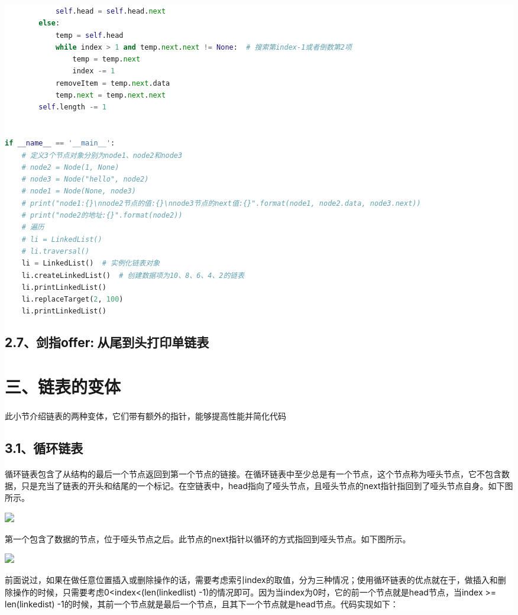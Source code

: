 ```python
            self.head = self.head.next
        else:
            temp = self.head
            while index > 1 and temp.next.next != None:  # 搜索第index-1或者倒数第2项
                temp = temp.next
                index -= 1
            removeItem = temp.next.data
            temp.next = temp.next.next
        self.length -= 1


if __name__ == '__main__':
    # 定义3个节点对象分别为node1、node2和node3
    # node2 = Node(1, None)
    # node3 = Node("hello", node2)
    # node1 = Node(None, node3)
    # print("node1:{}\nnode2节点的值:{}\nnode3节点的next值:{}".format(node1, node2.data, node3.next))
    # print("node2的地址:{}".format(node2))
    # 遍历
    # li = LinkedList()
    # li.traversal()
    li = LinkedList()  # 实例化链表对象
    li.createLinkedList()  # 创建数据项为10、8、6、4、2的链表
    li.printLinkedList()
    li.replaceTarget(2, 100)
    li.printLinkedList()
```



## 2.7、剑指offer: 从尾到头打印单链表 

# 三、链表的变体 

 此小节介绍链表的两种变体，它们带有额外的指针，能够提高性能并简化代码 

## 3.1、循环链表 

循环链表包含了从结构的最后一个节点返回到第一个节点的链接。在循环链表中至少总是有一个节点，这个节点称为哑头节点，它不包含数据，只是充当了链表的开头和结尾的一个标记。在空链表中，head指向了哑头节点，且哑头节点的next指针指回到了哑头节点自身。如下图所示。

![](C:\Users\wengw\Documents\Algorithm-of-notes\链表\accessory\images\带有哑头节点的一个空的循环列表结构.png)

第一个包含了数据的节点，位于哑头节点之后。此节点的next指针以循环的方式指回到哑头节点。如下图所示。

![](C:\Users\wengw\Documents\Algorithm-of-notes\链表\accessory\images\在插入了第一个节点后的循环列表结构.png)

前面说过，如果在做任意位置插入或删除操作的话，需要考虑索引index的取值，分为三种情况；使用循环链表的优点就在于，做插入和删除操作的时候，只需要考虑0<index<(len(linkedlist) -1)的情况即可。因为当index为0时，它的前一个节点就是head节点，当index >= len(linkedist) -1的时候，其前一个节点就是最后一个节点，且其下一个节点就是head节点。代码实现如下：

